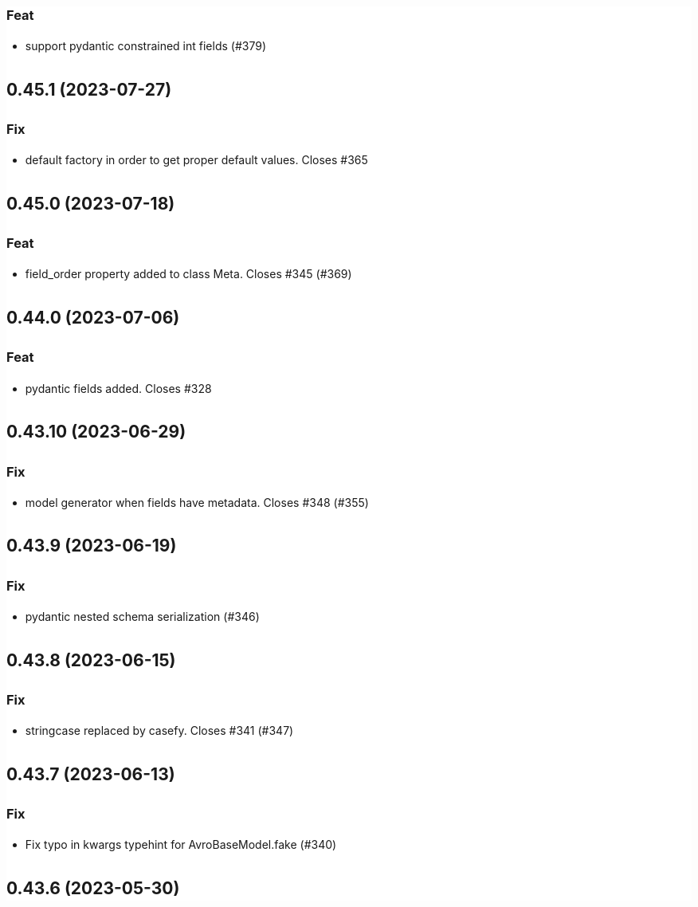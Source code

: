 ### Feat

- support pydantic constrained int fields (#379)

## 0.45.1 (2023-07-27)

### Fix

- default factory in order to get proper default values. Closes #365

## 0.45.0 (2023-07-18)

### Feat

- field_order property added to class Meta. Closes #345 (#369)

## 0.44.0 (2023-07-06)

### Feat

- pydantic fields added. Closes #328

## 0.43.10 (2023-06-29)

### Fix

- model generator when fields have metadata. Closes #348 (#355)

## 0.43.9 (2023-06-19)

### Fix

- pydantic nested schema serialization (#346)

## 0.43.8 (2023-06-15)

### Fix

- stringcase replaced by casefy. Closes #341 (#347)

## 0.43.7 (2023-06-13)

### Fix

- Fix typo in kwargs typehint for AvroBaseModel.fake (#340)

## 0.43.6 (2023-05-30)
